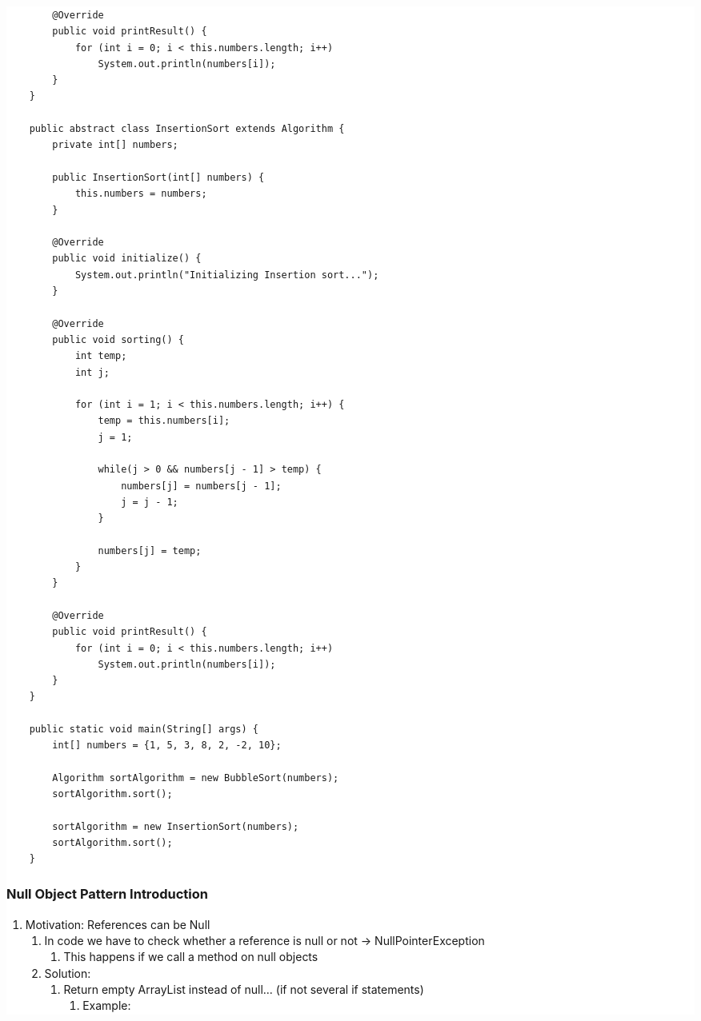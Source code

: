 			@Override
			public void printResult() {
				for (int i = 0; i < this.numbers.length; i++)
					System.out.println(numbers[i]);
			}
		}

		public abstract class InsertionSort extends Algorithm {
			private int[] numbers;

			public InsertionSort(int[] numbers) {
				this.numbers = numbers;
			}

			@Override
			public void initialize() {
				System.out.println("Initializing Insertion sort...");
			}

			@Override
			public void sorting() {
				int temp;
				int j;
				
				for (int i = 1; i < this.numbers.length; i++) {
					temp = this.numbers[i];
					j = 1;

					while(j > 0 && numbers[j - 1] > temp) {
						numbers[j] = numbers[j - 1];
						j = j - 1;
					}

					numbers[j] = temp;
				}
			}

			@Override
			public void printResult() {
				for (int i = 0; i < this.numbers.length; i++)
					System.out.println(numbers[i]);
			}
		}

		public static void main(String[] args) {
			int[] numbers = {1, 5, 3, 8, 2, -2, 10};

			Algorithm sortAlgorithm = new BubbleSort(numbers);
			sortAlgorithm.sort();

			sortAlgorithm = new InsertionSort(numbers);
			sortAlgorithm.sort();
		}


### Null Object Pattern Introduction ###
1. Motivation: References can be Null
	1. In code we have to check whether a reference is null or not -> NullPointerException
		1. This happens if we call a method on null objects
	2. Solution:
		1. Return empty ArrayList instead of null... (if not several if statements)
			1. Example:
